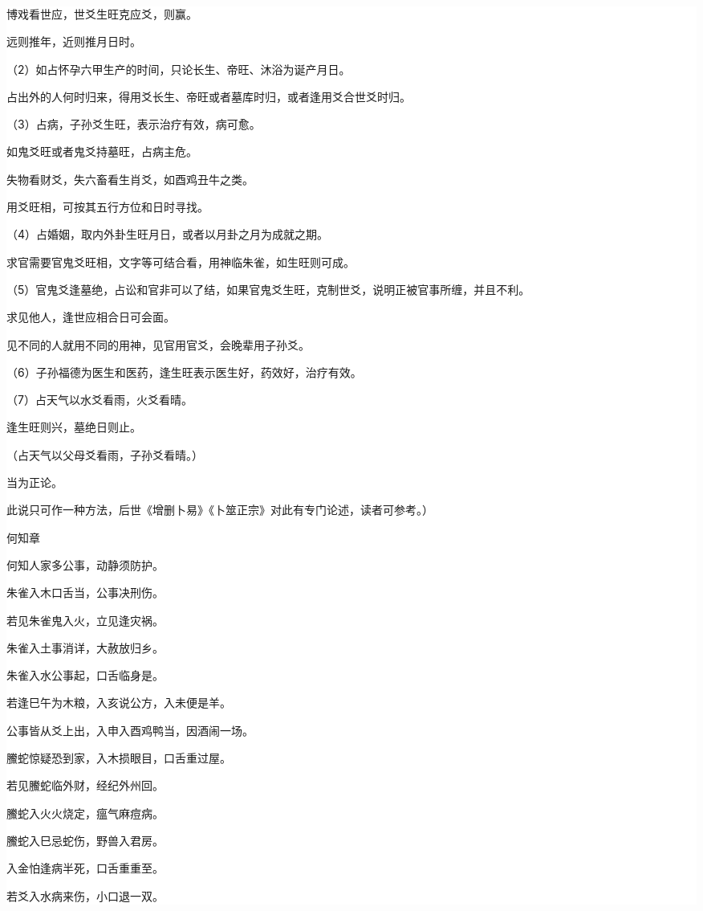 博戏看世应，世爻生旺克应爻，则赢。

远则推年，近则推月日时。

（2）如占怀孕六甲生产的时间，只论长生、帝旺、沐浴为诞产月日。

占出外的人何时归来，得用爻长生、帝旺或者墓库时归，或者逢用爻合世爻时归。

（3）占病，子孙爻生旺，表示治疗有效，病可愈。

如鬼爻旺或者鬼爻持墓旺，占病主危。

失物看财爻，失六畜看生肖爻，如酉鸡丑牛之类。

用爻旺相，可按其五行方位和日时寻找。

（4）占婚姻，取内外卦生旺月日，或者以月卦之月为成就之期。

求官需要官鬼爻旺相，文字等可结合看，用神临朱雀，如生旺则可成。

（5）官鬼爻逢墓绝，占讼和官非可以了结，如果官鬼爻生旺，克制世爻，说明正被官事所缠，并且不利。

求见他人，逢世应相合日可会面。

见不同的人就用不同的用神，见官用官爻，会晚辈用子孙爻。

（6）子孙福德为医生和医药，逢生旺表示医生好，药效好，治疗有效。

（7）占天气以水爻看雨，火爻看晴。

逢生旺则兴，墓绝日则止。

（占天气以父母爻看雨，子孙爻看晴。）

当为正论。

此说只可作一种方法，后世《增删卜易》《卜筮正宗》对此有专门论述，读者可参考。）

何知章

何知人家多公事，动静须防护。

朱雀入木口舌当，公事决刑伤。

若见朱雀鬼入火，立见逢灾祸。

朱雀入土事消详，大赦放归乡。

朱雀入水公事起，口舌临身是。

若逢巳午为木粮，入亥说公方，入未便是羊。

公事皆从爻上出，入申入酉鸡鸭当，因酒闹一场。

鰧蛇惊疑恐到家，入木损眼目，口舌重过屋。

若见鰧蛇临外财，经纪外州回。

鰧蛇入火火烧定，瘟气麻痘病。

鰧蛇入巳忌蛇伤，野兽入君房。

入金怕逢病半死，口舌重重至。

若爻入水病来伤，小口退一双。
